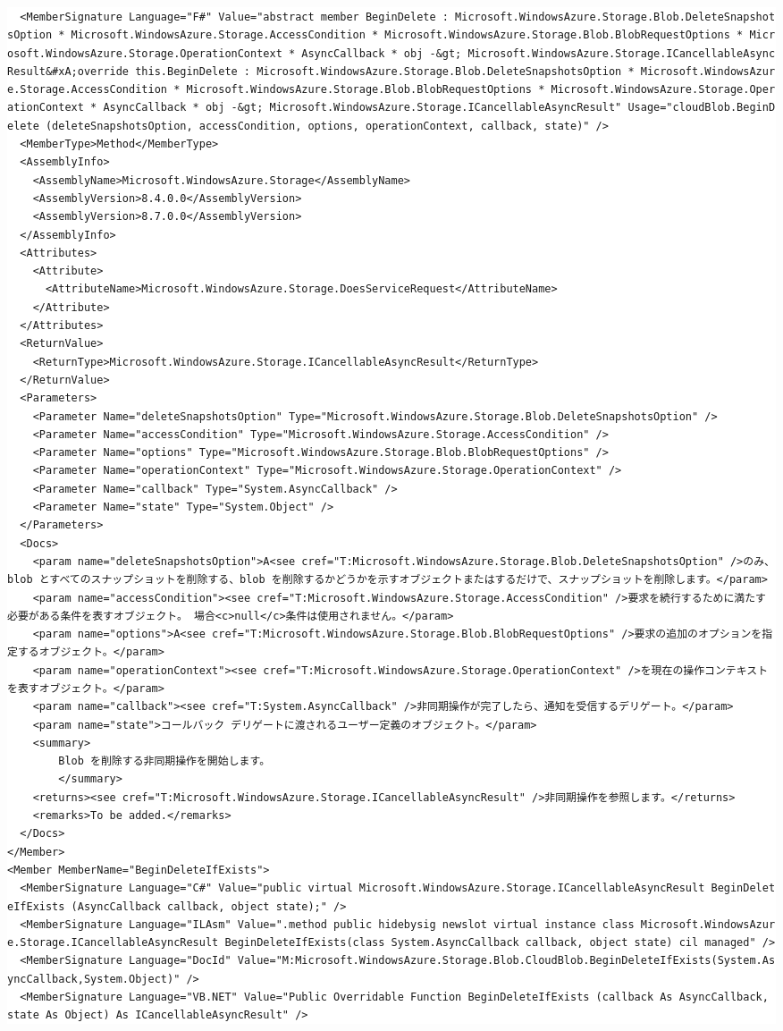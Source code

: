       <MemberSignature Language="F#" Value="abstract member BeginDelete : Microsoft.WindowsAzure.Storage.Blob.DeleteSnapshotsOption * Microsoft.WindowsAzure.Storage.AccessCondition * Microsoft.WindowsAzure.Storage.Blob.BlobRequestOptions * Microsoft.WindowsAzure.Storage.OperationContext * AsyncCallback * obj -&gt; Microsoft.WindowsAzure.Storage.ICancellableAsyncResult&#xA;override this.BeginDelete : Microsoft.WindowsAzure.Storage.Blob.DeleteSnapshotsOption * Microsoft.WindowsAzure.Storage.AccessCondition * Microsoft.WindowsAzure.Storage.Blob.BlobRequestOptions * Microsoft.WindowsAzure.Storage.OperationContext * AsyncCallback * obj -&gt; Microsoft.WindowsAzure.Storage.ICancellableAsyncResult" Usage="cloudBlob.BeginDelete (deleteSnapshotsOption, accessCondition, options, operationContext, callback, state)" />
      <MemberType>Method</MemberType>
      <AssemblyInfo>
        <AssemblyName>Microsoft.WindowsAzure.Storage</AssemblyName>
        <AssemblyVersion>8.4.0.0</AssemblyVersion>
        <AssemblyVersion>8.7.0.0</AssemblyVersion>
      </AssemblyInfo>
      <Attributes>
        <Attribute>
          <AttributeName>Microsoft.WindowsAzure.Storage.DoesServiceRequest</AttributeName>
        </Attribute>
      </Attributes>
      <ReturnValue>
        <ReturnType>Microsoft.WindowsAzure.Storage.ICancellableAsyncResult</ReturnType>
      </ReturnValue>
      <Parameters>
        <Parameter Name="deleteSnapshotsOption" Type="Microsoft.WindowsAzure.Storage.Blob.DeleteSnapshotsOption" />
        <Parameter Name="accessCondition" Type="Microsoft.WindowsAzure.Storage.AccessCondition" />
        <Parameter Name="options" Type="Microsoft.WindowsAzure.Storage.Blob.BlobRequestOptions" />
        <Parameter Name="operationContext" Type="Microsoft.WindowsAzure.Storage.OperationContext" />
        <Parameter Name="callback" Type="System.AsyncCallback" />
        <Parameter Name="state" Type="System.Object" />
      </Parameters>
      <Docs>
        <param name="deleteSnapshotsOption">A<see cref="T:Microsoft.WindowsAzure.Storage.Blob.DeleteSnapshotsOption" />のみ、blob とすべてのスナップショットを削除する、blob を削除するかどうかを示すオブジェクトまたはするだけで、スナップショットを削除します。</param>
        <param name="accessCondition"><see cref="T:Microsoft.WindowsAzure.Storage.AccessCondition" />要求を続行するために満たす必要がある条件を表すオブジェクト。 場合<c>null</c>条件は使用されません。</param>
        <param name="options">A<see cref="T:Microsoft.WindowsAzure.Storage.Blob.BlobRequestOptions" />要求の追加のオプションを指定するオブジェクト。</param>
        <param name="operationContext"><see cref="T:Microsoft.WindowsAzure.Storage.OperationContext" />を現在の操作コンテキストを表すオブジェクト。</param>
        <param name="callback"><see cref="T:System.AsyncCallback" />非同期操作が完了したら、通知を受信するデリゲート。</param>
        <param name="state">コールバック デリゲートに渡されるユーザー定義のオブジェクト。</param>
        <summary>
            Blob を削除する非同期操作を開始します。
            </summary>
        <returns><see cref="T:Microsoft.WindowsAzure.Storage.ICancellableAsyncResult" />非同期操作を参照します。</returns>
        <remarks>To be added.</remarks>
      </Docs>
    </Member>
    <Member MemberName="BeginDeleteIfExists">
      <MemberSignature Language="C#" Value="public virtual Microsoft.WindowsAzure.Storage.ICancellableAsyncResult BeginDeleteIfExists (AsyncCallback callback, object state);" />
      <MemberSignature Language="ILAsm" Value=".method public hidebysig newslot virtual instance class Microsoft.WindowsAzure.Storage.ICancellableAsyncResult BeginDeleteIfExists(class System.AsyncCallback callback, object state) cil managed" />
      <MemberSignature Language="DocId" Value="M:Microsoft.WindowsAzure.Storage.Blob.CloudBlob.BeginDeleteIfExists(System.AsyncCallback,System.Object)" />
      <MemberSignature Language="VB.NET" Value="Public Overridable Function BeginDeleteIfExists (callback As AsyncCallback, state As Object) As ICancellableAsyncResult" />